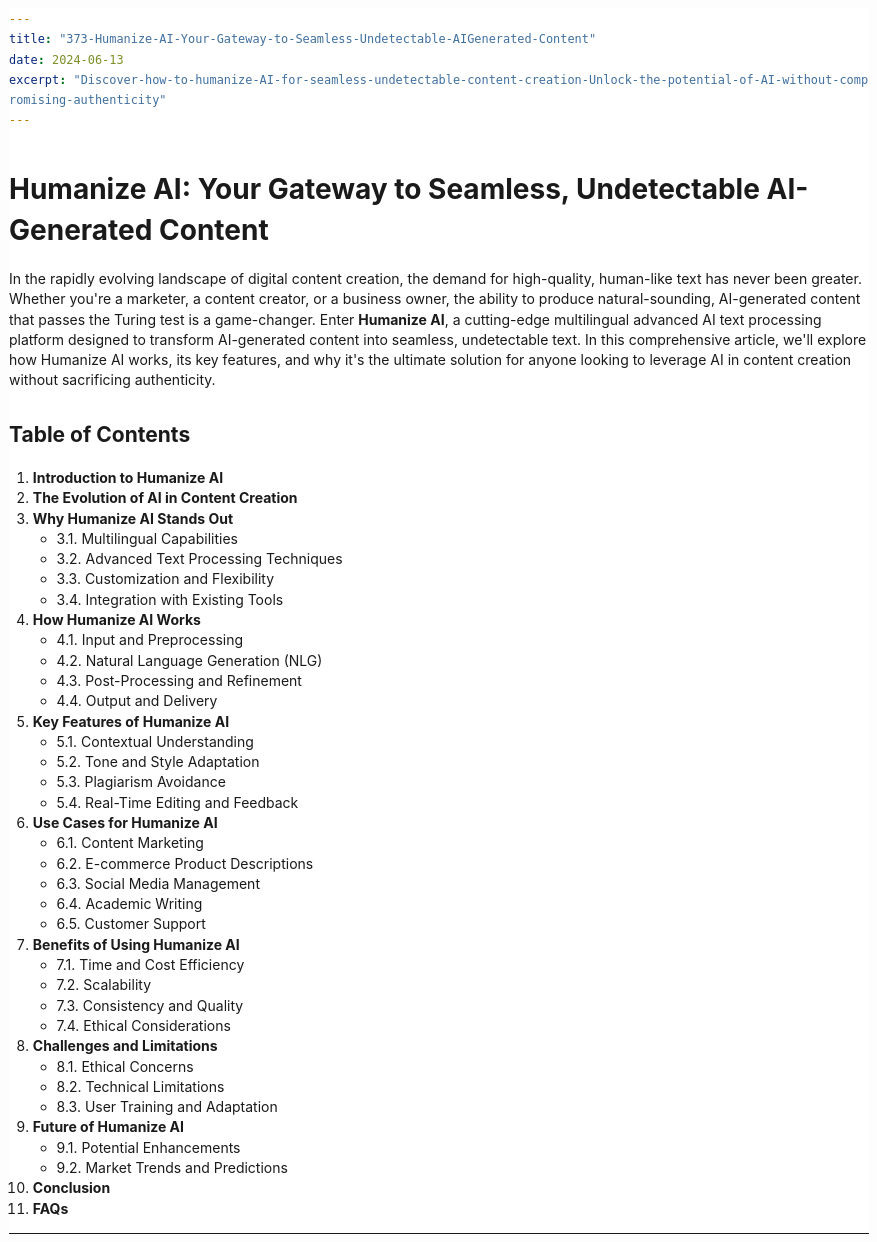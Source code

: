 ```yaml
---
title: "373-Humanize-AI-Your-Gateway-to-Seamless-Undetectable-AIGenerated-Content"
date: 2024-06-13
excerpt: "Discover-how-to-humanize-AI-for-seamless-undetectable-content-creation-Unlock-the-potential-of-AI-without-compromising-authenticity"
---
```


# Humanize AI: Your Gateway to Seamless, Undetectable AI-Generated Content

In the rapidly evolving landscape of digital content creation, the demand for high-quality, human-like text has never been greater. Whether you're a marketer, a content creator, or a business owner, the ability to produce natural-sounding, AI-generated content that passes the Turing test is a game-changer. Enter **Humanize AI**, a cutting-edge multilingual advanced AI text processing platform designed to transform AI-generated content into seamless, undetectable text. In this comprehensive article, we'll explore how Humanize AI works, its key features, and why it's the ultimate solution for anyone looking to leverage AI in content creation without sacrificing authenticity.

## Table of Contents

1. **Introduction to Humanize AI**
2. **The Evolution of AI in Content Creation**
3. **Why Humanize AI Stands Out**
   - 3.1. Multilingual Capabilities
   - 3.2. Advanced Text Processing Techniques
   - 3.3. Customization and Flexibility
   - 3.4. Integration with Existing Tools
4. **How Humanize AI Works**
   - 4.1. Input and Preprocessing
   - 4.2. Natural Language Generation (NLG)
   - 4.3. Post-Processing and Refinement
   - 4.4. Output and Delivery
5. **Key Features of Humanize AI**
   - 5.1. Contextual Understanding
   - 5.2. Tone and Style Adaptation
   - 5.3. Plagiarism Avoidance
   - 5.4. Real-Time Editing and Feedback
6. **Use Cases for Humanize AI**
   - 6.1. Content Marketing
   - 6.2. E-commerce Product Descriptions
   - 6.3. Social Media Management
   - 6.4. Academic Writing
   - 6.5. Customer Support
7. **Benefits of Using Humanize AI**
   - 7.1. Time and Cost Efficiency
   - 7.2. Scalability
   - 7.3. Consistency and Quality
   - 7.4. Ethical Considerations
8. **Challenges and Limitations**
   - 8.1. Ethical Concerns
   - 8.2. Technical Limitations
   - 8.3. User Training and Adaptation
9. **Future of Humanize AI**
   - 9.1. Potential Enhancements
   - 9.2. Market Trends and Predictions
10. **Conclusion**
11. **FAQs**

---
